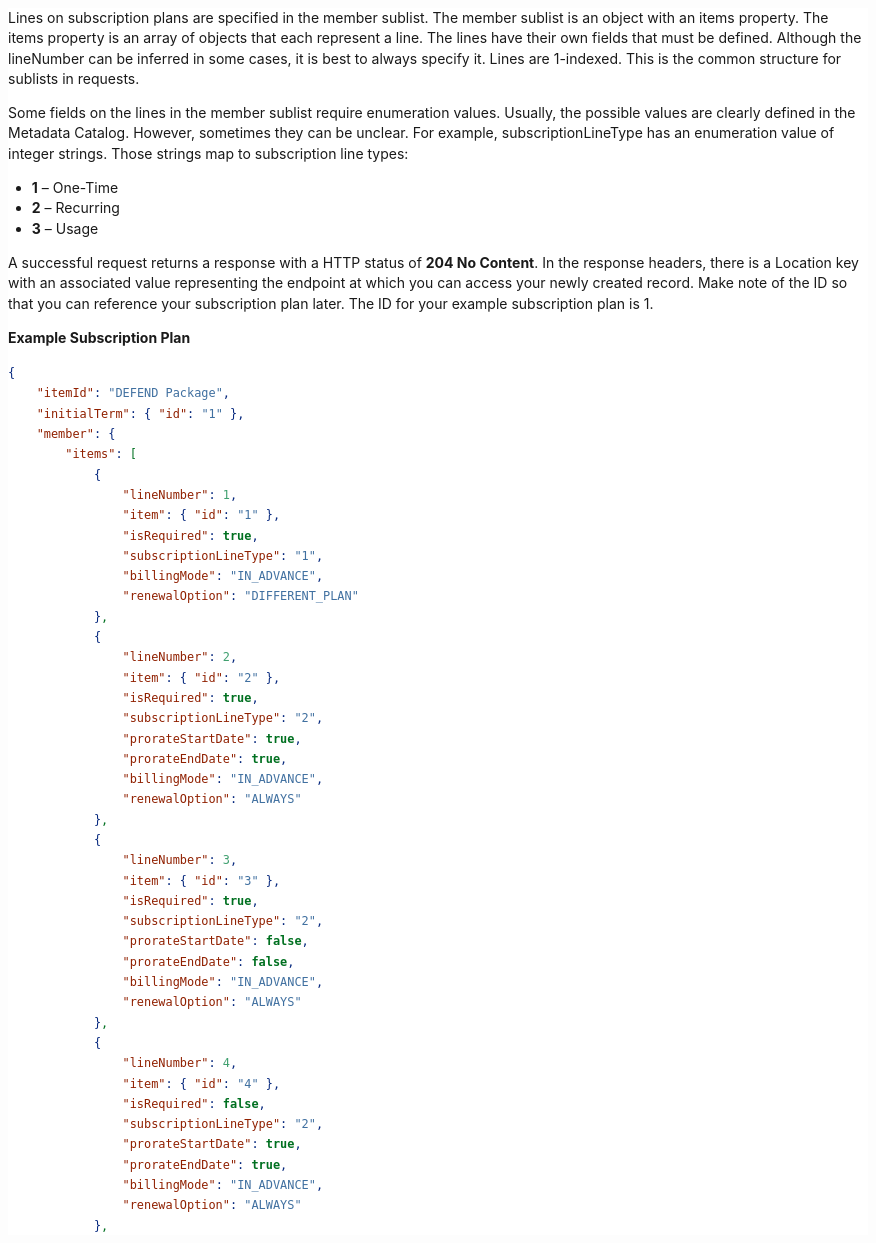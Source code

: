Lines on subscription plans are specified in the member sublist. The member sublist is an object with an items property. The items property is an array of objects that each represent a line. The lines have their own fields that must be defined. Although the lineNumber can be inferred in some cases, it is best to always specify it. Lines are 1-indexed. This is the common structure for sublists in requests.

Some fields on the lines in the member sublist require enumeration values. Usually, the possible values are clearly defined in the Metadata Catalog. However, sometimes they can be unclear. For example, subscriptionLineType has an enumeration value of integer strings. Those strings map to subscription line types:

- **1** – One-Time
- **2** – Recurring
- **3** – Usage

A successful request returns a response with a HTTP status of **204 No Content**. In the response headers, there is a Location key with an associated value representing the endpoint at which you can access your newly created record. Make note of the ID so that you can reference your subscription plan later. The ID for your example subscription plan is 1.

**Example Subscription Plan**

```json
{
    "itemId": "DEFEND Package",
    "initialTerm": { "id": "1" },
    "member": {
        "items": [
            {
                "lineNumber": 1,
                "item": { "id": "1" },
                "isRequired": true,
                "subscriptionLineType": "1",
                "billingMode": "IN_ADVANCE",
                "renewalOption": "DIFFERENT_PLAN"
            },
            {
                "lineNumber": 2,
                "item": { "id": "2" },
                "isRequired": true,
                "subscriptionLineType": "2",
                "prorateStartDate": true,
                "prorateEndDate": true,
                "billingMode": "IN_ADVANCE",
                "renewalOption": "ALWAYS"
            },
            {
                "lineNumber": 3,
                "item": { "id": "3" },
                "isRequired": true,
                "subscriptionLineType": "2",
                "prorateStartDate": false,
                "prorateEndDate": false,
                "billingMode": "IN_ADVANCE",
                "renewalOption": "ALWAYS"
            },
            {
                "lineNumber": 4,
                "item": { "id": "4" },
                "isRequired": false,
                "subscriptionLineType": "2",
                "prorateStartDate": true,
                "prorateEndDate": true,
                "billingMode": "IN_ADVANCE",
                "renewalOption": "ALWAYS"
            },
```
